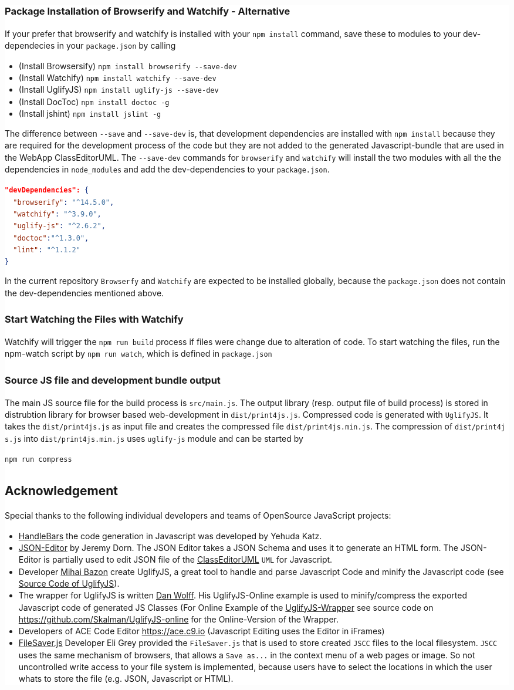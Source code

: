 ### Package Installation of Browserify and Watchify - Alternative
If your prefer that  browserify and watchify is installed with your `npm install` command, save these to modules to your dev-dependecies in your `package.json` by calling

* (Install Browsersify) `npm install browserify --save-dev`
* (Install Watchify) `npm install watchify --save-dev`
* (Install UglifyJS) `npm install uglify-js --save-dev`
* (Install DocToc) `npm install doctoc -g`
* (Install jshint) `npm install jslint -g`

The difference between `--save` and `--save-dev` is, that development dependencies are installed with `npm install` because they are required for the development process of the code but they are not added to the generated Javascript-bundle that are used in the WebApp ClassEditorUML. The `--save-dev` commands for `browserify` and `watchify` will install the two modules with all the the dependencies in `node_modules` and add the dev-dependencies to your `package.json`.
```json
"devDependencies": {
  "browserify": "^14.5.0",
  "watchify": "^3.9.0",
  "uglify-js": "^2.6.2",
  "doctoc":"^1.3.0",
  "lint": "^1.1.2"  
}
```
In the current repository `Browserfy` and `Watchify` are expected to be installed globally, because the `package.json` does not contain the dev-dependencies mentioned above.

### Start Watching the Files with Watchify
Watchify will trigger the `npm run build` process if files were change due to alteration of code. To start watching the files, run the npm-watch script by `npm run watch`, which is defined in `package.json`

### Source JS file and development bundle output
The main JS source file for the build process is `src/main.js`. The output library (resp. output file of build process) is stored in distrubtion library for browser based web-development in `dist/print4js.js`. Compressed code is generated with `UglifyJS`. It takes the `dist/print4js.js` as input file and creates the compressed file `dist/print4js.min.js`.
The compression of `dist/print4js.js` into `dist/print4js.min.js` uses `uglify-js` module and can be started by

  `npm run compress`

## Acknowledgement
Special thanks to the following individual developers and teams of OpenSource JavaScript projects:
* [HandleBars](http://handlebarsjs.com/) the code generation in Javascript was developed by Yehuda Katz.
* [JSON-Editor](https://github.com/jdorn/json-editor) by Jeremy Dorn. The JSON Editor takes a JSON Schema and uses it to generate an HTML form. The JSON-Editor is partially used to edit JSON file of the [ClassEditorUML](https://niebert.github.io/ClassEditorUML) `UML` for Javascript.
* Developer [Mihai Bazon](http://lisperator.net/) create UglifyJS, a great tool to handle and parse Javascript Code and minify the Javascript code (see [Source Code of UglifyJS](https://github.com/mishoo/UglifyJS2)).
* The wrapper for UglifyJS is written [Dan Wolff](http://danwolff.se/). His UglifyJS-Online example is used to minify/compress the exported Javascript code of generated JS Classes (For Online Example of the [UglifyJS-Wrapper](https://skalman.github.io/UglifyJS-online/) see source code on https://github.com/Skalman/UglifyJS-online for the Online-Version of the Wrapper.
* Developers of ACE Code Editor https://ace.c9.io (Javascript Editing uses the Editor in iFrames)
* [FileSaver.js](https://github.com/eligrey/FileSaver.js) Developer Eli Grey provided the `FileSaver.js` that is used to store created `JSCC` files to the local filesystem. `JSCC` uses the same mechanism of browsers, that allows a `Save as...` in the context menu of a web pages or image. So not uncontrolled write access to your file system is implemented, because users have to select the locations in which the user whats to store the file (e.g. JSON, Javascript or HTML).